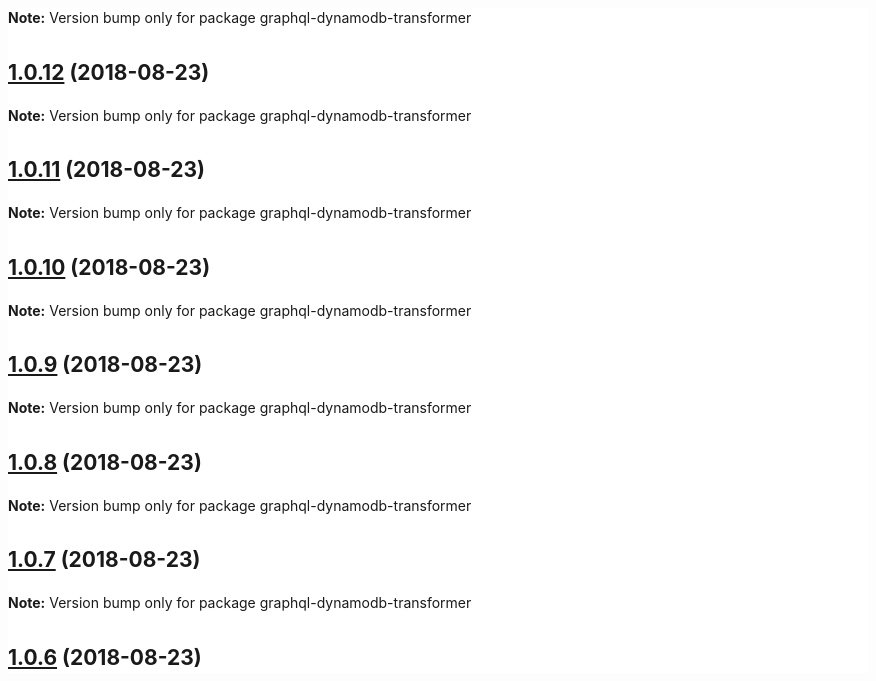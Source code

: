 **Note:** Version bump only for package graphql-dynamodb-transformer

<a name="1.0.12"></a>

## [1.0.12](https://github.com/aws-amplify/amplify-cli/compare/graphql-dynamodb-transformer@1.0.11...graphql-dynamodb-transformer@1.0.12) (2018-08-23)

**Note:** Version bump only for package graphql-dynamodb-transformer

<a name="1.0.11"></a>

## [1.0.11](https://github.com/aws-amplify/amplify-cli/compare/graphql-dynamodb-transformer@1.0.10...graphql-dynamodb-transformer@1.0.11) (2018-08-23)

**Note:** Version bump only for package graphql-dynamodb-transformer

<a name="1.0.10"></a>

## [1.0.10](https://github.com/aws-amplify/amplify-cli/compare/graphql-dynamodb-transformer@1.0.9...graphql-dynamodb-transformer@1.0.10) (2018-08-23)

**Note:** Version bump only for package graphql-dynamodb-transformer

<a name="1.0.9"></a>

## [1.0.9](https://github.com/aws-amplify/amplify-cli/compare/graphql-dynamodb-transformer@1.0.8...graphql-dynamodb-transformer@1.0.9) (2018-08-23)

**Note:** Version bump only for package graphql-dynamodb-transformer

<a name="1.0.8"></a>

## [1.0.8](https://github.com/aws-amplify/amplify-cli/compare/graphql-dynamodb-transformer@1.0.7...graphql-dynamodb-transformer@1.0.8) (2018-08-23)

**Note:** Version bump only for package graphql-dynamodb-transformer

<a name="1.0.7"></a>

## [1.0.7](https://github.com/aws-amplify/amplify-cli/compare/graphql-dynamodb-transformer@1.0.6...graphql-dynamodb-transformer@1.0.7) (2018-08-23)

**Note:** Version bump only for package graphql-dynamodb-transformer

<a name="1.0.6"></a>

## [1.0.6](https://github.com/aws-amplify/amplify-cli/compare/graphql-dynamodb-transformer@1.0.5...graphql-dynamodb-transformer@1.0.6) (2018-08-23)
